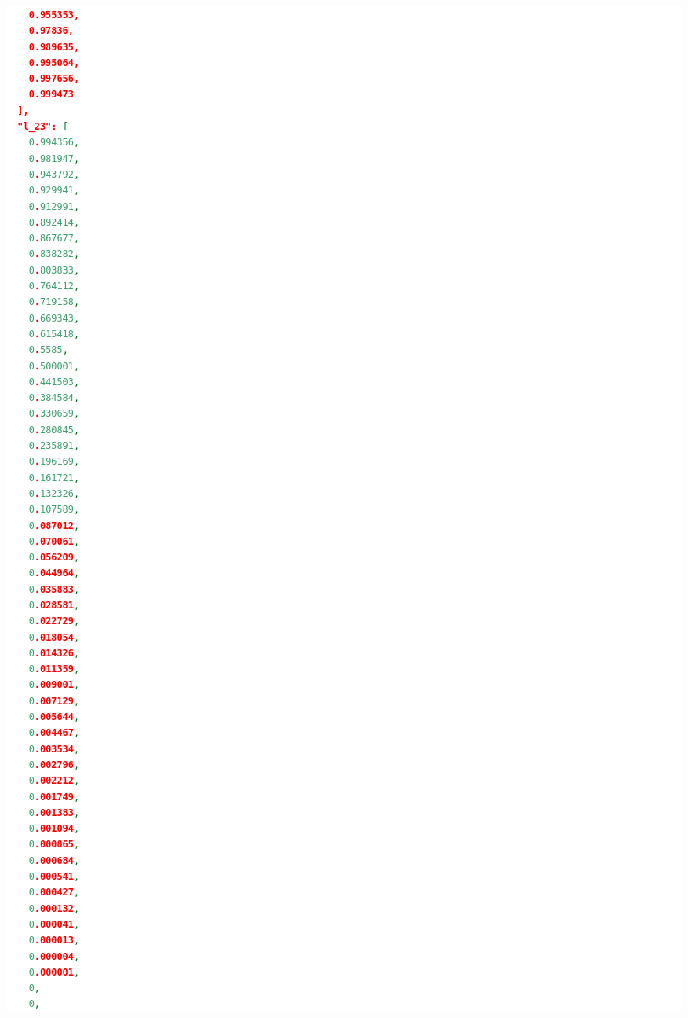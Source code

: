 ```json
    0.955353,
    0.97836,
    0.989635,
    0.995064,
    0.997656,
    0.999473
  ],
  "l_23": [
    0.994356,
    0.981947,
    0.943792,
    0.929941,
    0.912991,
    0.892414,
    0.867677,
    0.838282,
    0.803833,
    0.764112,
    0.719158,
    0.669343,
    0.615418,
    0.5585,
    0.500001,
    0.441503,
    0.384584,
    0.330659,
    0.280845,
    0.235891,
    0.196169,
    0.161721,
    0.132326,
    0.107589,
    0.087012,
    0.070061,
    0.056209,
    0.044964,
    0.035883,
    0.028581,
    0.022729,
    0.018054,
    0.014326,
    0.011359,
    0.009001,
    0.007129,
    0.005644,
    0.004467,
    0.003534,
    0.002796,
    0.002212,
    0.001749,
    0.001383,
    0.001094,
    0.000865,
    0.000684,
    0.000541,
    0.000427,
    0.000132,
    0.000041,
    0.000013,
    0.000004,
    0.000001,
    0,
    0,
```